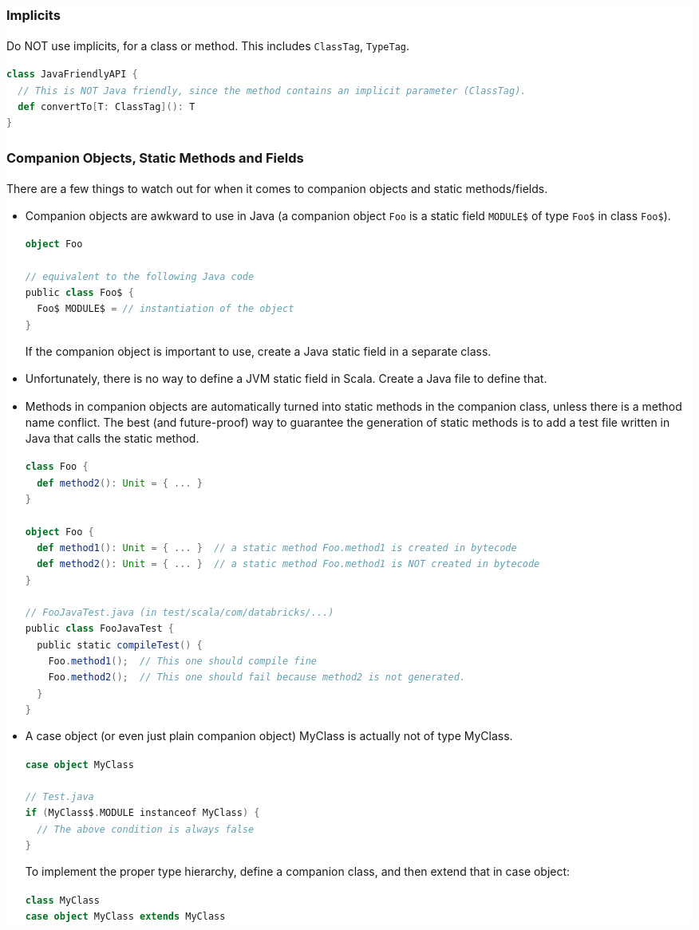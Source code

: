 
### <a name='java-implicits'>Implicits</a>

Do NOT use implicits, for a class or method. This includes `ClassTag`, `TypeTag`.
```scala
class JavaFriendlyAPI {
  // This is NOT Java friendly, since the method contains an implicit parameter (ClassTag).
  def convertTo[T: ClassTag](): T
}
```

### <a name='java-companion-object'>Companion Objects, Static Methods and Fields</a>

There are a few things to watch out for when it comes to companion objects and static methods/fields.

- Companion objects are awkward to use in Java (a companion object `Foo` is a static field `MODULE$` of type `Foo$` in class `Foo$`).
  ```scala
  object Foo

  // equivalent to the following Java code
  public class Foo$ {
    Foo$ MODULE$ = // instantiation of the object
  }
  ```
  If the companion object is important to use, create a Java static field in a separate class.

- Unfortunately, there is no way to define a JVM static field in Scala. Create a Java file to define that.
- Methods in companion objects are automatically turned into static methods in the companion class, unless there is a method name conflict. The best (and future-proof) way to guarantee the generation of static methods is to add a test file written in Java that calls the static method.
  ```scala
  class Foo {
    def method2(): Unit = { ... }
  }

  object Foo {
    def method1(): Unit = { ... }  // a static method Foo.method1 is created in bytecode
    def method2(): Unit = { ... }  // a static method Foo.method1 is NOT created in bytecode
  }

  // FooJavaTest.java (in test/scala/com/databricks/...)
  public class FooJavaTest {
    public static compileTest() {
      Foo.method1();  // This one should compile fine
      Foo.method2();  // This one should fail because method2 is not generated.
    }
  }
  ```

- A case object (or even just plain companion object) MyClass is actually not of type MyClass.
  ```scala
  case object MyClass

  // Test.java
  if (MyClass$.MODULE instanceof MyClass) {
    // The above condition is always false
  }
  ```
  To implement the proper type hierarchy, define a companion class, and then extend that in case object:
  ```scala
  class MyClass
  case object MyClass extends MyClass
  ```